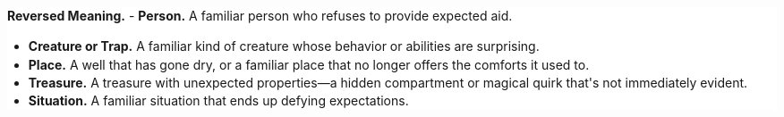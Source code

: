 **Reversed Meaning.** - **Person.** A familiar person who refuses to provide expected aid.  
- **Creature or Trap.** A familiar kind of creature whose behavior or abilities are surprising.  
- **Place.** A well that has gone dry, or a familiar place that no longer offers the comforts it used to.  
- **Treasure.** A treasure with unexpected properties—a hidden compartment or magical quirk that's not immediately evident.  
- **Situation.** A familiar situation that ends up defying expectations.